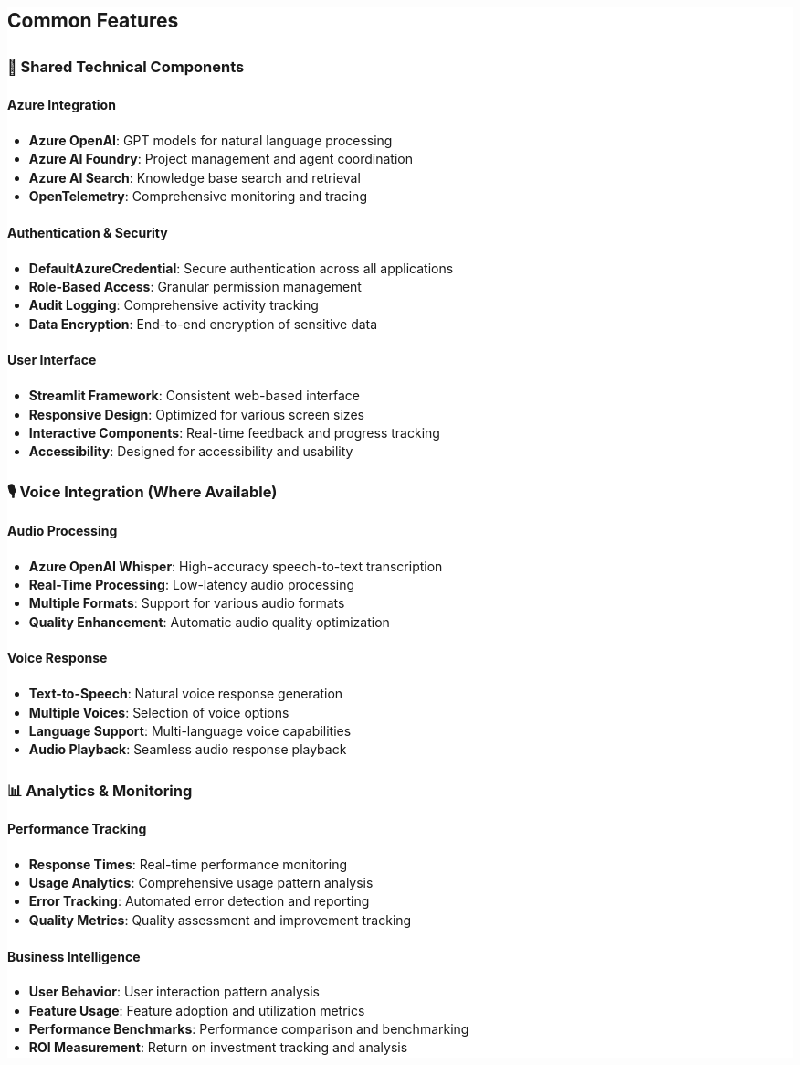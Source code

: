 ## Common Features

### 🔧 Shared Technical Components

#### Azure Integration
- **Azure OpenAI**: GPT models for natural language processing
- **Azure AI Foundry**: Project management and agent coordination
- **Azure AI Search**: Knowledge base search and retrieval
- **OpenTelemetry**: Comprehensive monitoring and tracing

#### Authentication & Security
- **DefaultAzureCredential**: Secure authentication across all applications
- **Role-Based Access**: Granular permission management
- **Audit Logging**: Comprehensive activity tracking
- **Data Encryption**: End-to-end encryption of sensitive data

#### User Interface
- **Streamlit Framework**: Consistent web-based interface
- **Responsive Design**: Optimized for various screen sizes
- **Interactive Components**: Real-time feedback and progress tracking
- **Accessibility**: Designed for accessibility and usability

### 🎙️ Voice Integration (Where Available)

#### Audio Processing
- **Azure OpenAI Whisper**: High-accuracy speech-to-text transcription
- **Real-Time Processing**: Low-latency audio processing
- **Multiple Formats**: Support for various audio formats
- **Quality Enhancement**: Automatic audio quality optimization

#### Voice Response
- **Text-to-Speech**: Natural voice response generation
- **Multiple Voices**: Selection of voice options
- **Language Support**: Multi-language voice capabilities
- **Audio Playback**: Seamless audio response playback

### 📊 Analytics & Monitoring

#### Performance Tracking
- **Response Times**: Real-time performance monitoring
- **Usage Analytics**: Comprehensive usage pattern analysis
- **Error Tracking**: Automated error detection and reporting
- **Quality Metrics**: Quality assessment and improvement tracking

#### Business Intelligence
- **User Behavior**: User interaction pattern analysis
- **Feature Usage**: Feature adoption and utilization metrics
- **Performance Benchmarks**: Performance comparison and benchmarking
- **ROI Measurement**: Return on investment tracking and analysis
